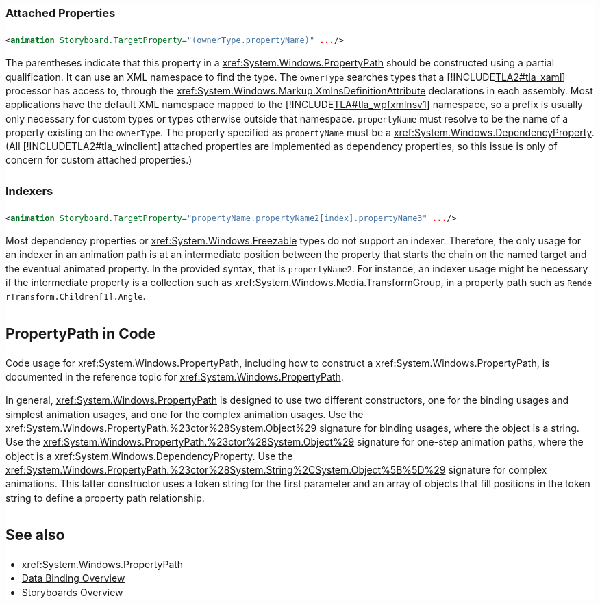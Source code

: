 <a name="attachedanim"></a>   
### Attached Properties  
  
```xml  
<animation Storyboard.TargetProperty="(ownerType.propertyName)" .../>  
```  
  
 The parentheses indicate that this property in a <xref:System.Windows.PropertyPath> should be constructed using a partial qualification. It can use an XML namespace to find the type. The `ownerType` searches types that a [!INCLUDE[TLA2#tla_xaml](../../../../includes/tla2sharptla-xaml-md.md)] processor has access to, through the <xref:System.Windows.Markup.XmlnsDefinitionAttribute> declarations in each assembly. Most applications have the default XML namespace mapped to the [!INCLUDE[TLA#tla_wpfxmlnsv1](../../../../includes/tlasharptla-wpfxmlnsv1-md.md)] namespace, so a prefix is usually only necessary for custom types or types otherwise outside that namespace. `propertyName` must resolve to be the name of a property existing on the `ownerType`. The property specified as `propertyName` must be a <xref:System.Windows.DependencyProperty>. (All [!INCLUDE[TLA2#tla_winclient](../../../../includes/tla2sharptla-winclient-md.md)] attached properties are implemented as dependency properties, so this issue is only of concern for custom attached properties.)  
  
<a name="indexanim"></a>   
### Indexers  
  
```xml  
<animation Storyboard.TargetProperty="propertyName.propertyName2[index].propertyName3" .../>  
```  
  
 Most dependency properties or <xref:System.Windows.Freezable> types do not support an indexer. Therefore, the only usage for an indexer in an animation path is at an intermediate position between the property that starts the chain on the named target and the eventual animated property. In the provided syntax, that is `propertyName2`. For instance, an indexer usage might be necessary if the intermediate property is a collection such as <xref:System.Windows.Media.TransformGroup>, in a property path such as `RenderTransform.Children[1].Angle`.  
  
<a name="ppincode"></a>   
## PropertyPath in Code  
 Code usage for <xref:System.Windows.PropertyPath>, including how to construct a <xref:System.Windows.PropertyPath>, is documented in the reference topic for <xref:System.Windows.PropertyPath>.  
  
 In general, <xref:System.Windows.PropertyPath> is designed to use two different constructors, one for the binding usages and simplest animation usages, and one for the complex animation usages. Use the <xref:System.Windows.PropertyPath.%23ctor%28System.Object%29> signature for binding usages, where the object is a string. Use the <xref:System.Windows.PropertyPath.%23ctor%28System.Object%29> signature for one-step animation paths, where the object is a <xref:System.Windows.DependencyProperty>. Use the <xref:System.Windows.PropertyPath.%23ctor%28System.String%2CSystem.Object%5B%5D%29> signature for complex animations. This latter constructor uses a token string for the first parameter and an array of objects that fill positions in the token string to define a property path relationship.  
  
## See also
- <xref:System.Windows.PropertyPath>
- [Data Binding Overview](../data/data-binding-overview.md)
- [Storyboards Overview](../graphics-multimedia/storyboards-overview.md)
